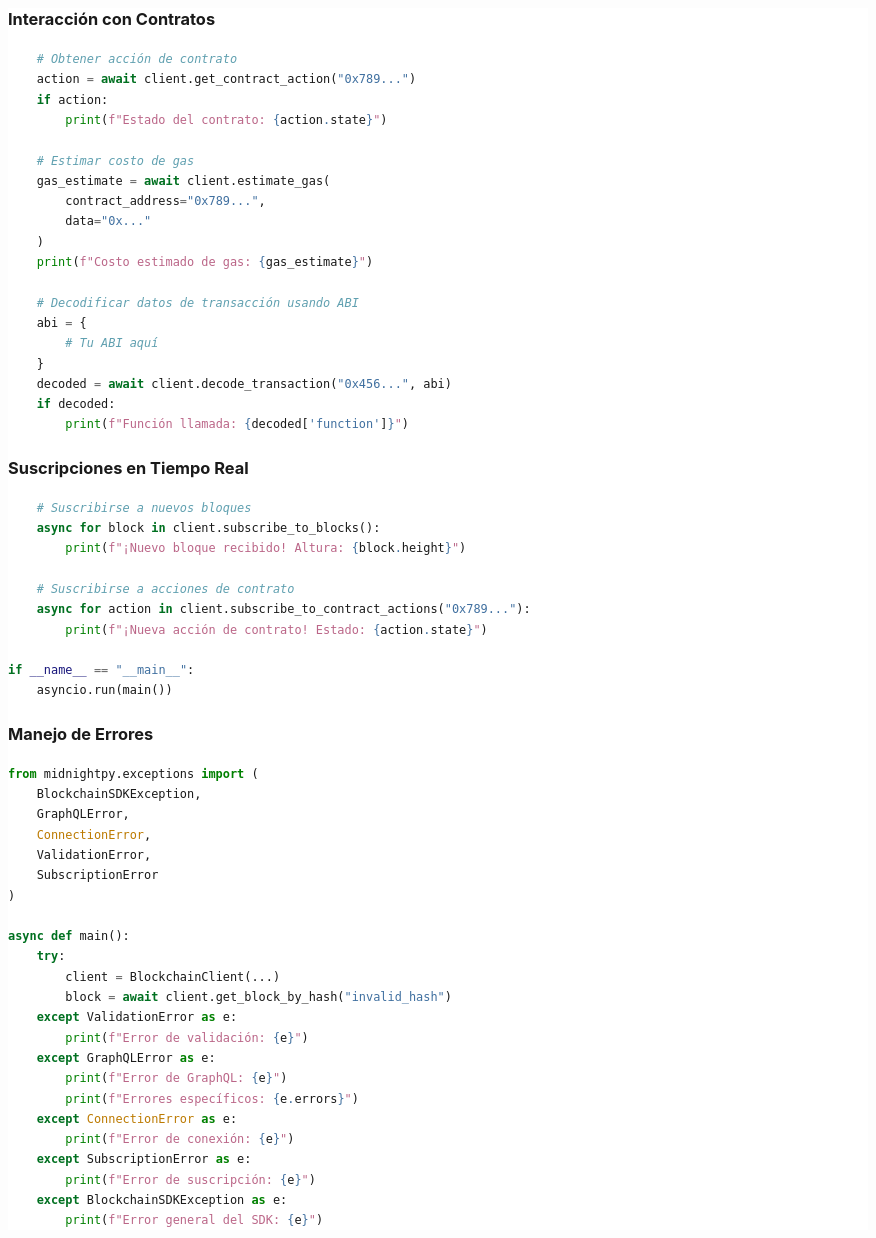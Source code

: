 ### Interacción con Contratos

```python
    # Obtener acción de contrato
    action = await client.get_contract_action("0x789...")
    if action:
        print(f"Estado del contrato: {action.state}")

    # Estimar costo de gas
    gas_estimate = await client.estimate_gas(
        contract_address="0x789...",
        data="0x..."
    )
    print(f"Costo estimado de gas: {gas_estimate}")

    # Decodificar datos de transacción usando ABI
    abi = {
        # Tu ABI aquí
    }
    decoded = await client.decode_transaction("0x456...", abi)
    if decoded:
        print(f"Función llamada: {decoded['function']}")
```

### Suscripciones en Tiempo Real

```python
    # Suscribirse a nuevos bloques
    async for block in client.subscribe_to_blocks():
        print(f"¡Nuevo bloque recibido! Altura: {block.height}")

    # Suscribirse a acciones de contrato
    async for action in client.subscribe_to_contract_actions("0x789..."):
        print(f"¡Nueva acción de contrato! Estado: {action.state}")

if __name__ == "__main__":
    asyncio.run(main())
```

### Manejo de Errores

```python
from midnightpy.exceptions import (
    BlockchainSDKException,
    GraphQLError,
    ConnectionError,
    ValidationError,
    SubscriptionError
)

async def main():
    try:
        client = BlockchainClient(...)
        block = await client.get_block_by_hash("invalid_hash")
    except ValidationError as e:
        print(f"Error de validación: {e}")
    except GraphQLError as e:
        print(f"Error de GraphQL: {e}")
        print(f"Errores específicos: {e.errors}")
    except ConnectionError as e:
        print(f"Error de conexión: {e}")
    except SubscriptionError as e:
        print(f"Error de suscripción: {e}")
    except BlockchainSDKException as e:
        print(f"Error general del SDK: {e}")
```